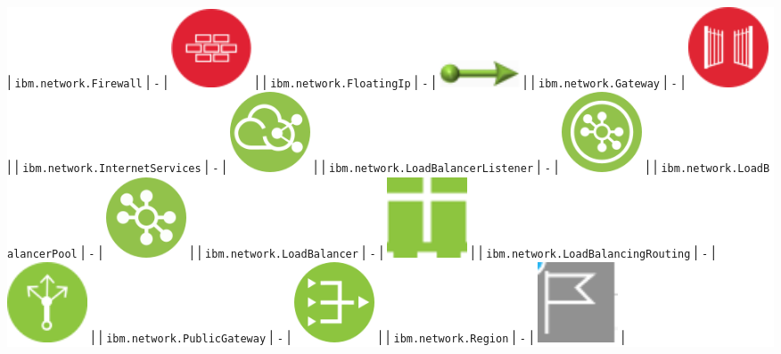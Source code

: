 | `ibm.network.Firewall`             | `-`   | <img width="90" src="../../docs/images/resources/ibm/network/firewall.png">               |
| `ibm.network.FloatingIp`           | `-`   | <img width="90" src="../../docs/images/resources/ibm/network/floating-ip.png">            |
| `ibm.network.Gateway`              | `-`   | <img width="90" src="../../docs/images/resources/ibm/network/gateway.png">                |
| `ibm.network.InternetServices`     | `-`   | <img width="90" src="../../docs/images/resources/ibm/network/internet-services.png">      |
| `ibm.network.LoadBalancerListener` | `-`   | <img width="90" src="../../docs/images/resources/ibm/network/load-balancer-listener.png"> |
| `ibm.network.LoadBalancerPool`     | `-`   | <img width="90" src="../../docs/images/resources/ibm/network/load-balancer-pool.png">     |
| `ibm.network.LoadBalancer`         | `-`   | <img width="90" src="../../docs/images/resources/ibm/network/load-balancer.png">          |
| `ibm.network.LoadBalancingRouting` | `-`   | <img width="90" src="../../docs/images/resources/ibm/network/load-balancing-routing.png"> |
| `ibm.network.PublicGateway`        | `-`   | <img width="90" src="../../docs/images/resources/ibm/network/public-gateway.png">         |
| `ibm.network.Region`               | `-`   | <img width="90" src="../../docs/images/resources/ibm/network/region.png">                 |